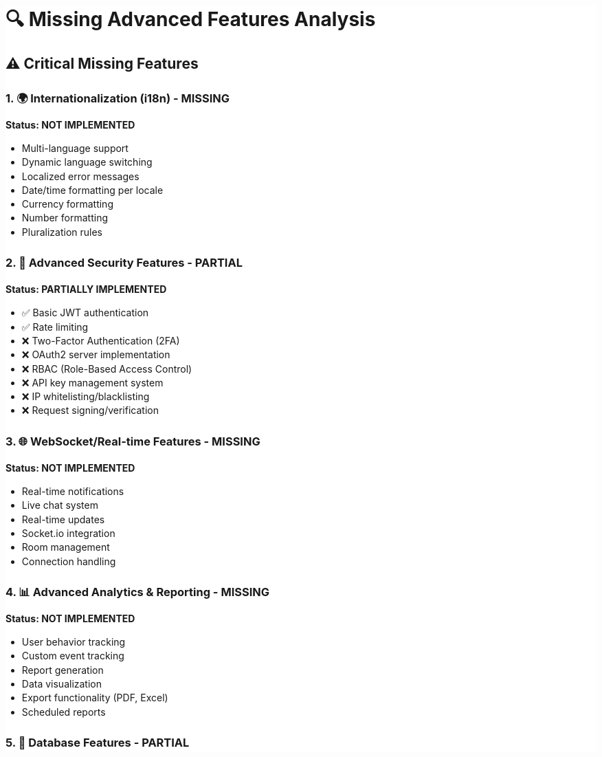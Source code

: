 # 🔍 **Missing Advanced Features Analysis**

## ⚠️ **Critical Missing Features**

### **1. 🌍 Internationalization (i18n) - MISSING**

**Status: NOT IMPLEMENTED**

- Multi-language support
- Dynamic language switching
- Localized error messages
- Date/time formatting per locale
- Currency formatting
- Number formatting
- Pluralization rules

### **2. 🔐 Advanced Security Features - PARTIAL**

**Status: PARTIALLY IMPLEMENTED**

- ✅ Basic JWT authentication
- ✅ Rate limiting
- ❌ Two-Factor Authentication (2FA)
- ❌ OAuth2 server implementation
- ❌ RBAC (Role-Based Access Control)
- ❌ API key management system
- ❌ IP whitelisting/blacklisting
- ❌ Request signing/verification

### **3. 🌐 WebSocket/Real-time Features - MISSING**

**Status: NOT IMPLEMENTED**

- Real-time notifications
- Live chat system
- Real-time updates
- Socket.io integration
- Room management
- Connection handling

### **4. 📊 Advanced Analytics & Reporting - MISSING**

**Status: NOT IMPLEMENTED**

- User behavior tracking
- Custom event tracking
- Report generation
- Data visualization
- Export functionality (PDF, Excel)
- Scheduled reports

### **5. 🔄 Database Features - PARTIAL**
